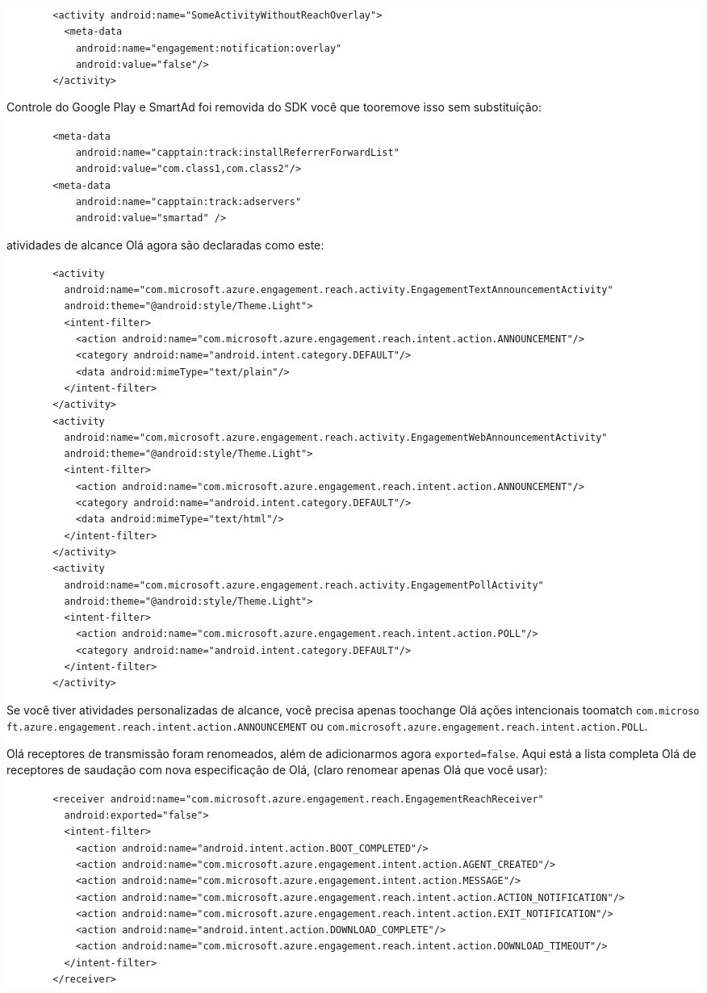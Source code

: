             <activity android:name="SomeActivityWithoutReachOverlay">
              <meta-data
                android:name="engagement:notification:overlay"
                android:value="false"/>
            </activity>

Controle do Google Play e SmartAd foi removida do SDK você que tooremove isso sem substituição:

            <meta-data 
                android:name="capptain:track:installReferrerForwardList"
                android:value="com.class1,com.class2"/>
            <meta-data
                android:name="capptain:track:adservers"
                android:value="smartad" />

atividades de alcance Olá agora são declaradas como este:

            <activity
              android:name="com.microsoft.azure.engagement.reach.activity.EngagementTextAnnouncementActivity"
              android:theme="@android:style/Theme.Light">
              <intent-filter>
                <action android:name="com.microsoft.azure.engagement.reach.intent.action.ANNOUNCEMENT"/>
                <category android:name="android.intent.category.DEFAULT"/>
                <data android:mimeType="text/plain"/>
              </intent-filter>
            </activity>
            <activity
              android:name="com.microsoft.azure.engagement.reach.activity.EngagementWebAnnouncementActivity"
              android:theme="@android:style/Theme.Light">
              <intent-filter>
                <action android:name="com.microsoft.azure.engagement.reach.intent.action.ANNOUNCEMENT"/>
                <category android:name="android.intent.category.DEFAULT"/>
                <data android:mimeType="text/html"/>
              </intent-filter>
            </activity>
            <activity
              android:name="com.microsoft.azure.engagement.reach.activity.EngagementPollActivity"
              android:theme="@android:style/Theme.Light">
              <intent-filter>
                <action android:name="com.microsoft.azure.engagement.reach.intent.action.POLL"/>
                <category android:name="android.intent.category.DEFAULT"/>
              </intent-filter>
            </activity>

Se você tiver atividades personalizadas de alcance, você precisa apenas toochange Olá ações intencionais toomatch `com.microsoft.azure.engagement.reach.intent.action.ANNOUNCEMENT` ou `com.microsoft.azure.engagement.reach.intent.action.POLL`.

Olá receptores de transmissão foram renomeados, além de adicionarmos agora `exported=false`. Aqui está a lista completa Olá de receptores de saudação com nova especificação de Olá, (claro renomear apenas Olá que você usar):

            <receiver android:name="com.microsoft.azure.engagement.reach.EngagementReachReceiver"
              android:exported="false">
              <intent-filter>
                <action android:name="android.intent.action.BOOT_COMPLETED"/>
                <action android:name="com.microsoft.azure.engagement.intent.action.AGENT_CREATED"/>
                <action android:name="com.microsoft.azure.engagement.intent.action.MESSAGE"/>
                <action android:name="com.microsoft.azure.engagement.reach.intent.action.ACTION_NOTIFICATION"/>
                <action android:name="com.microsoft.azure.engagement.reach.intent.action.EXIT_NOTIFICATION"/>
                <action android:name="android.intent.action.DOWNLOAD_COMPLETE"/>
                <action android:name="com.microsoft.azure.engagement.reach.intent.action.DOWNLOAD_TIMEOUT"/>
              </intent-filter>
            </receiver>
